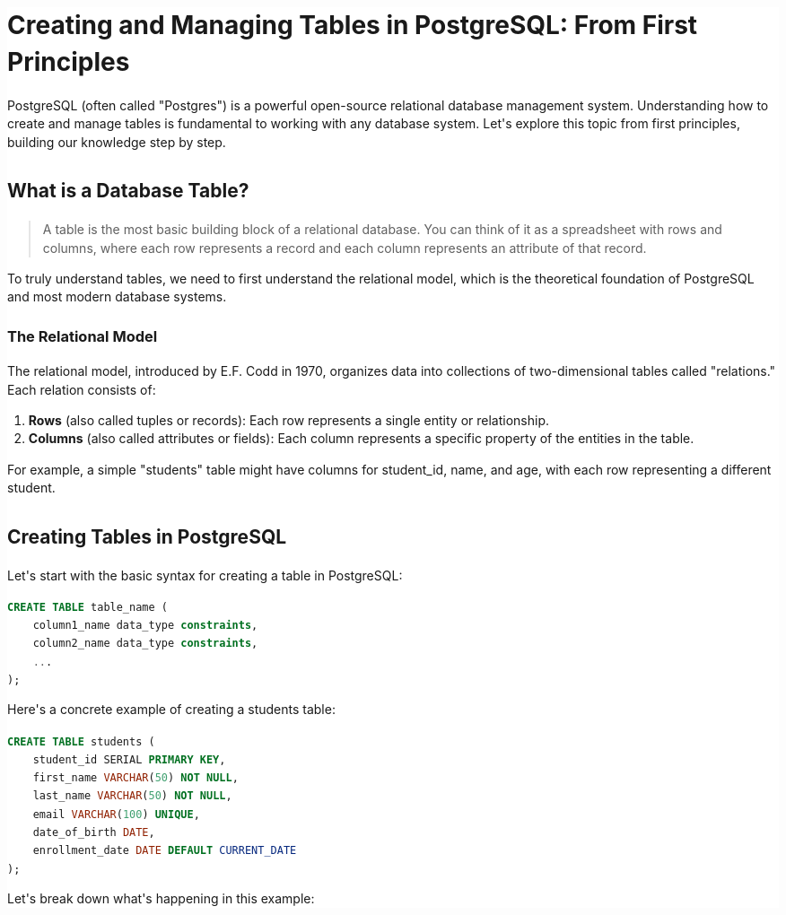 # Creating and Managing Tables in PostgreSQL: From First Principles

PostgreSQL (often called "Postgres") is a powerful open-source relational database management system. Understanding how to create and manage tables is fundamental to working with any database system. Let's explore this topic from first principles, building our knowledge step by step.

## What is a Database Table?

> A table is the most basic building block of a relational database. You can think of it as a spreadsheet with rows and columns, where each row represents a record and each column represents an attribute of that record.

To truly understand tables, we need to first understand the relational model, which is the theoretical foundation of PostgreSQL and most modern database systems.

### The Relational Model

The relational model, introduced by E.F. Codd in 1970, organizes data into collections of two-dimensional tables called "relations." Each relation consists of:

1. **Rows** (also called tuples or records): Each row represents a single entity or relationship.
2. **Columns** (also called attributes or fields): Each column represents a specific property of the entities in the table.

For example, a simple "students" table might have columns for student_id, name, and age, with each row representing a different student.

## Creating Tables in PostgreSQL

Let's start with the basic syntax for creating a table in PostgreSQL:

```sql
CREATE TABLE table_name (
    column1_name data_type constraints,
    column2_name data_type constraints,
    ...
);
```

Here's a concrete example of creating a students table:

```sql
CREATE TABLE students (
    student_id SERIAL PRIMARY KEY,
    first_name VARCHAR(50) NOT NULL,
    last_name VARCHAR(50) NOT NULL,
    email VARCHAR(100) UNIQUE,
    date_of_birth DATE,
    enrollment_date DATE DEFAULT CURRENT_DATE
);
```

Let's break down what's happening in this example:
